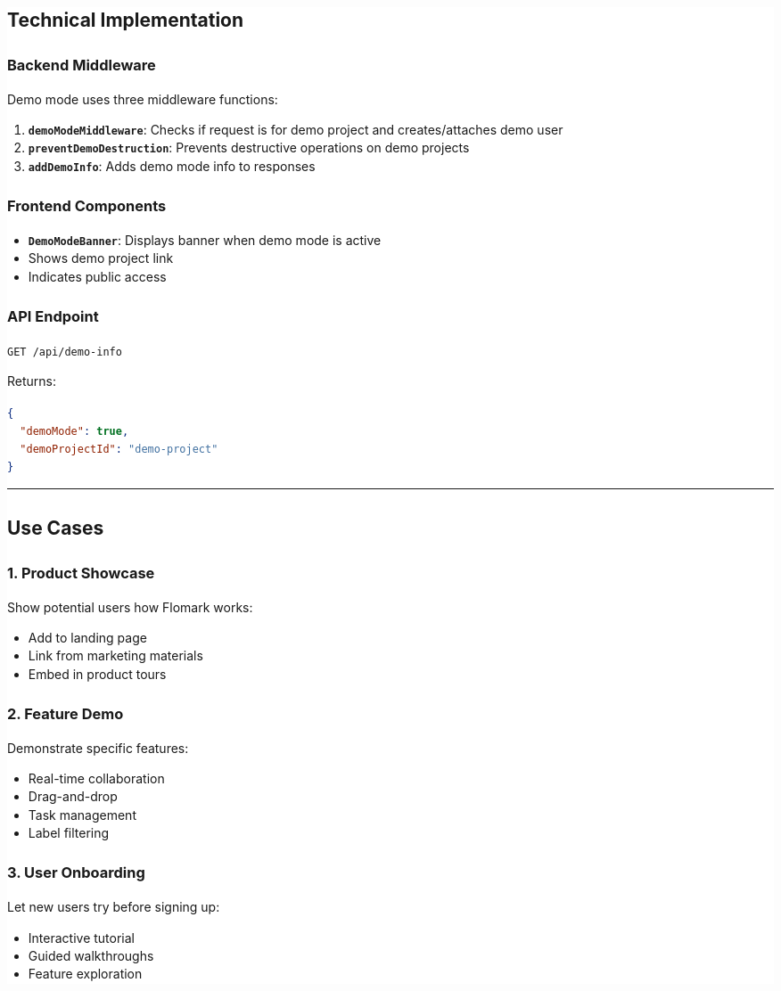 
## Technical Implementation

### Backend Middleware

Demo mode uses three middleware functions:

1. **`demoModeMiddleware`**: Checks if request is for demo project and creates/attaches demo user
2. **`preventDemoDestruction`**: Prevents destructive operations on demo projects
3. **`addDemoInfo`**: Adds demo mode info to responses

### Frontend Components

- **`DemoModeBanner`**: Displays banner when demo mode is active
- Shows demo project link
- Indicates public access

### API Endpoint

```
GET /api/demo-info
```

Returns:
```json
{
  "demoMode": true,
  "demoProjectId": "demo-project"
}
```

---

## Use Cases

### 1. Product Showcase

Show potential users how Flomark works:
- Add to landing page
- Link from marketing materials
- Embed in product tours

### 2. Feature Demo

Demonstrate specific features:
- Real-time collaboration
- Drag-and-drop
- Task management
- Label filtering

### 3. User Onboarding

Let new users try before signing up:
- Interactive tutorial
- Guided walkthroughs
- Feature exploration
